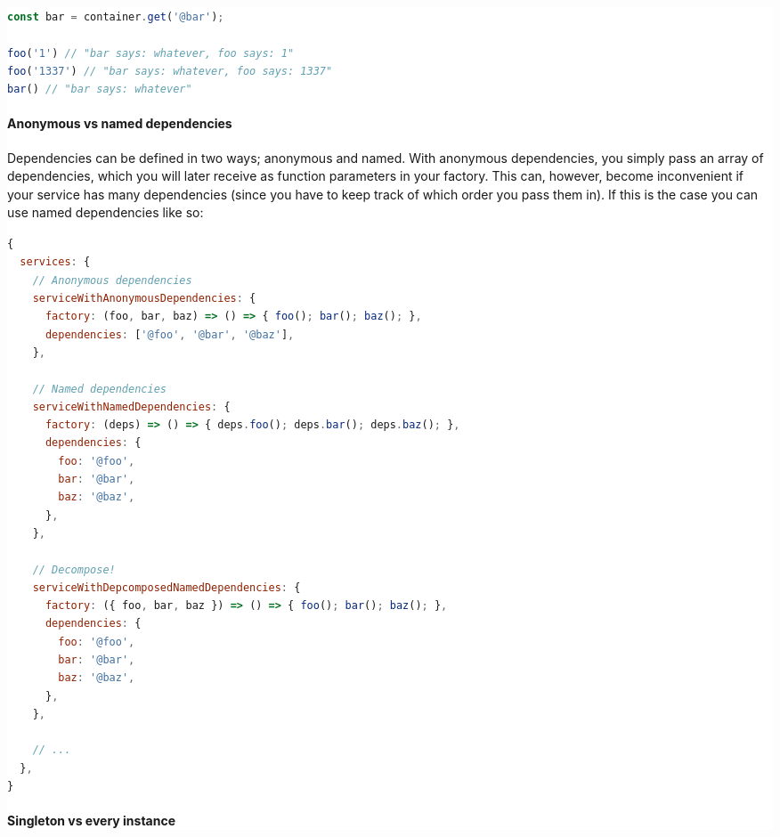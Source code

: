 ```javascript
const bar = container.get('@bar');

foo('1') // "bar says: whatever, foo says: 1"
foo('1337') // "bar says: whatever, foo says: 1337"
bar() // "bar says: whatever"
```

#### Anonymous vs named dependencies

Dependencies can be defined in two ways; anonymous and named. With anonymous dependencies, you simply pass an array of dependencies, which
  you will later receive as function parameters in your factory. This can, however, become inconvenient if your service has many
  dependencies (since you have to keep track of which order you pass them in). If this is the case you can use named
  dependencies like so:

```javascript
{
  services: {
    // Anonymous dependencies
    serviceWithAnonymousDependencies: {
      factory: (foo, bar, baz) => () => { foo(); bar(); baz(); },
      dependencies: ['@foo', '@bar', '@baz'],
    },

    // Named dependencies
    serviceWithNamedDependencies: {
      factory: (deps) => () => { deps.foo(); deps.bar(); deps.baz(); },
      dependencies: {
        foo: '@foo',
        bar: '@bar',
        baz: '@baz',
      },
    },

    // Decompose!
    serviceWithDepcomposedNamedDependencies: {
      factory: ({ foo, bar, baz }) => () => { foo(); bar(); baz(); },
      dependencies: {
        foo: '@foo',
        bar: '@bar',
        baz: '@baz',
      },
    },

    // ...
  },
}
```

#### Singleton vs every instance
